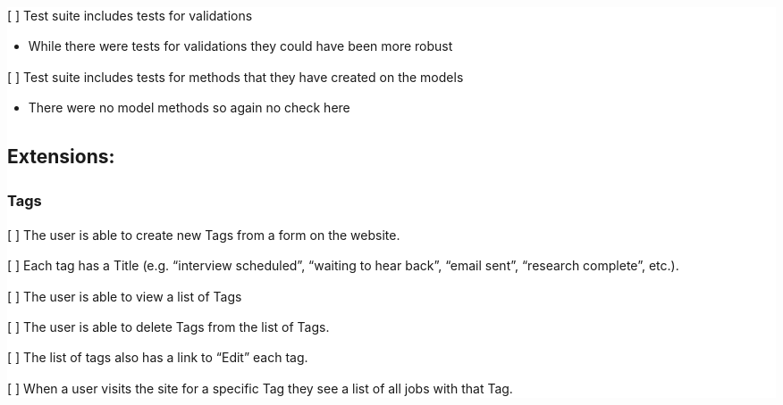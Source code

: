 [ ] Test suite includes tests for validations
* While there were tests for validations they could have been more robust

[ ] Test suite includes tests for methods that they have created on the models
* There were no model methods so again no check here

## Extensions:

### Tags

[ ] The user is able to create new Tags from a form on the website.

[ ] Each tag has a Title (e.g. “interview scheduled”, “waiting to hear back”, “email sent”, “research complete”, etc.).

[ ] The user is able to view a list of Tags

[ ] The user is able to delete Tags from the list of Tags.

[ ] The list of tags also has a link to “Edit” each tag.

[ ] When a user visits the site for a specific Tag they see a list of all jobs with that Tag.
